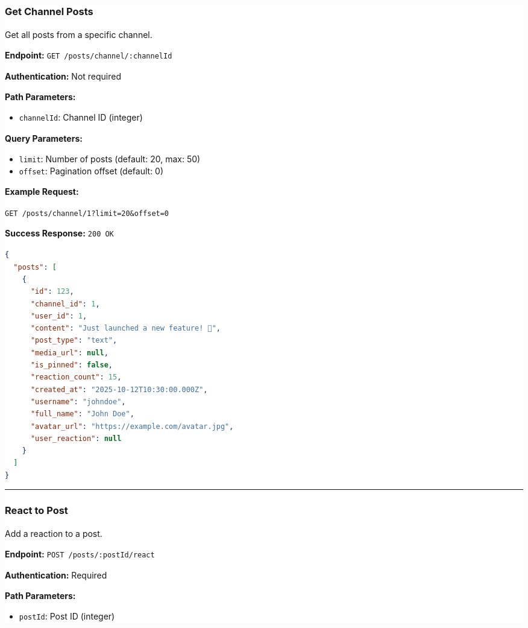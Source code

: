 
### Get Channel Posts

Get all posts from a specific channel.

**Endpoint:** `GET /posts/channel/:channelId`

**Authentication:** Not required

**Path Parameters:**
- `channelId`: Channel ID (integer)

**Query Parameters:**
- `limit`: Number of posts (default: 20, max: 50)
- `offset`: Pagination offset (default: 0)

**Example Request:**
```
GET /posts/channel/1?limit=20&offset=0
```

**Success Response:** `200 OK`
```json
{
  "posts": [
    {
      "id": 123,
      "channel_id": 1,
      "user_id": 1,
      "content": "Just launched a new feature! 🚀",
      "post_type": "text",
      "media_url": null,
      "is_pinned": false,
      "reaction_count": 15,
      "created_at": "2025-10-12T10:30:00.000Z",
      "username": "johndoe",
      "full_name": "John Doe",
      "avatar_url": "https://example.com/avatar.jpg",
      "user_reaction": null
    }
  ]
}
```

---

### React to Post

Add a reaction to a post.

**Endpoint:** `POST /posts/:postId/react`

**Authentication:** Required

**Path Parameters:**
- `postId`: Post ID (integer)
